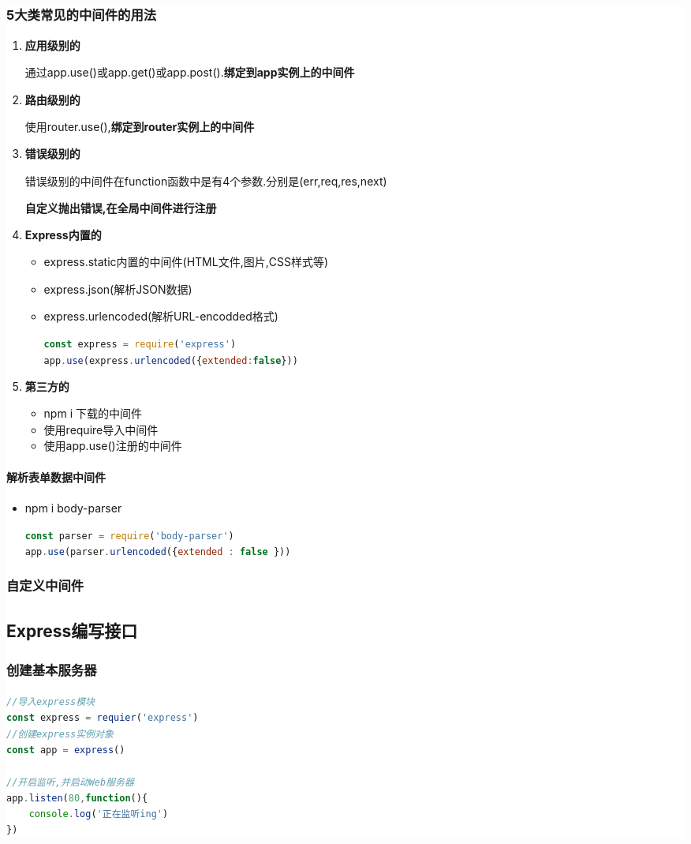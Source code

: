 

### 5大类常见的中间件的用法

1. **应用级别的**

   通过app.use()或app.get()或app.post().**绑定到app实例上的中间件**

2. **路由级别的**

   使用router.use(),**绑定到router实例上的中间件**

3. **错误级别的**

   错误级别的中间件在function函数中是有4个参数.分别是(err,req,res,next)

   **自定义抛出错误,在全局中间件进行注册**

4. **Express内置的**

    - express.static内置的中间件(HTML文件,图片,CSS样式等)

    - express.json(解析JSON数据)

    - express.urlencoded(解析URL-encodded格式)

      ```js
      const express = require('express')
      app.use(express.urlencoded({extended:false}))
      ```



5. **第三方的**

    - npm i 下载的中间件
    - 使用require导入中间件
    - 使用app.use()注册的中间件

#### 解析表单数据中间件

- npm i body-parser

  ```js
  const parser = require('body-parser')
  app.use(parser.urlencoded({extended : false }))
  ```



### 自定义中间件



## Express编写接口



### 创建基本服务器

```js
//导入express模块
const express = requier('express')
//创建express实例对象
const app = express()

//开启监听,并启动Web服务器
app.listen(80,function(){
    console.log('正在监听ing')
})
```
